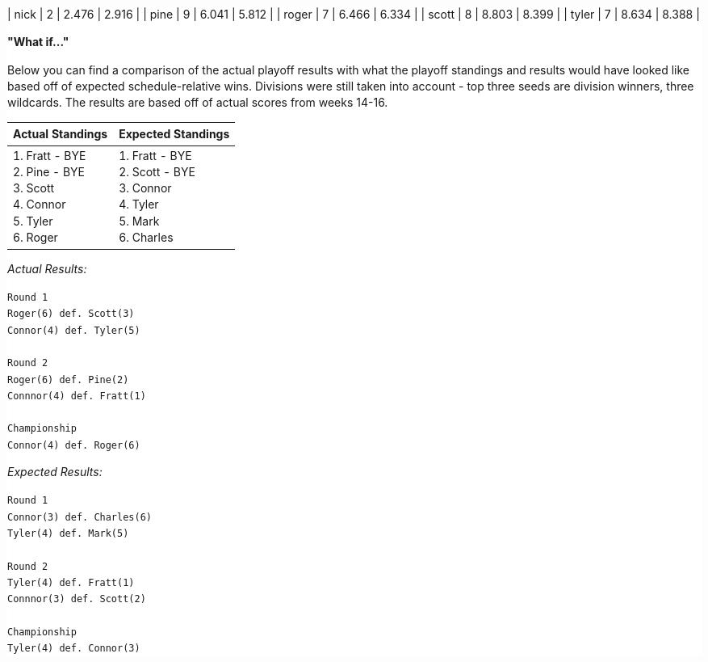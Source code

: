 | nick | 2 | 2.476 | 2.916 |
| pine | 9 | 6.041 | 5.812 |
| roger | 7 | 6.466 | 6.334 |
| scott | 8 | 8.803 | 8.399 |
| tyler | 7 | 8.634 | 8.388 |

**"What if..."**

Below you can find a comparison of the actual playoff results with what the playoff standings and results would have looked like based off of expected schedule-relative wins. Divisions were still taken into account - top three seeds are division winners, three wildcards. The results are based off of actual scores from weeks 14-16.

| Actual Standings | Expected Standings |
| -- | -- |
| 1. Fratt - BYE<br>2. Pine - BYE<br>3. Scott<br>4. Connor<br>5. Tyler<br>6. Roger | 1. Fratt - BYE<br>2. Scott - BYE<br>3. Connor<br>4. Tyler<br>5. Mark<br>6. Charles |

*Actual Results:*
```
Round 1
Roger(6) def. Scott(3)
Connor(4) def. Tyler(5)

Round 2
Roger(6) def. Pine(2)
Connnor(4) def. Fratt(1)

Championship
Connor(4) def. Roger(6)
```

*Expected Results:*
```
Round 1
Connor(3) def. Charles(6)
Tyler(4) def. Mark(5)

Round 2
Tyler(4) def. Fratt(1)
Connnor(3) def. Scott(2)

Championship
Tyler(4) def. Connor(3)
```
